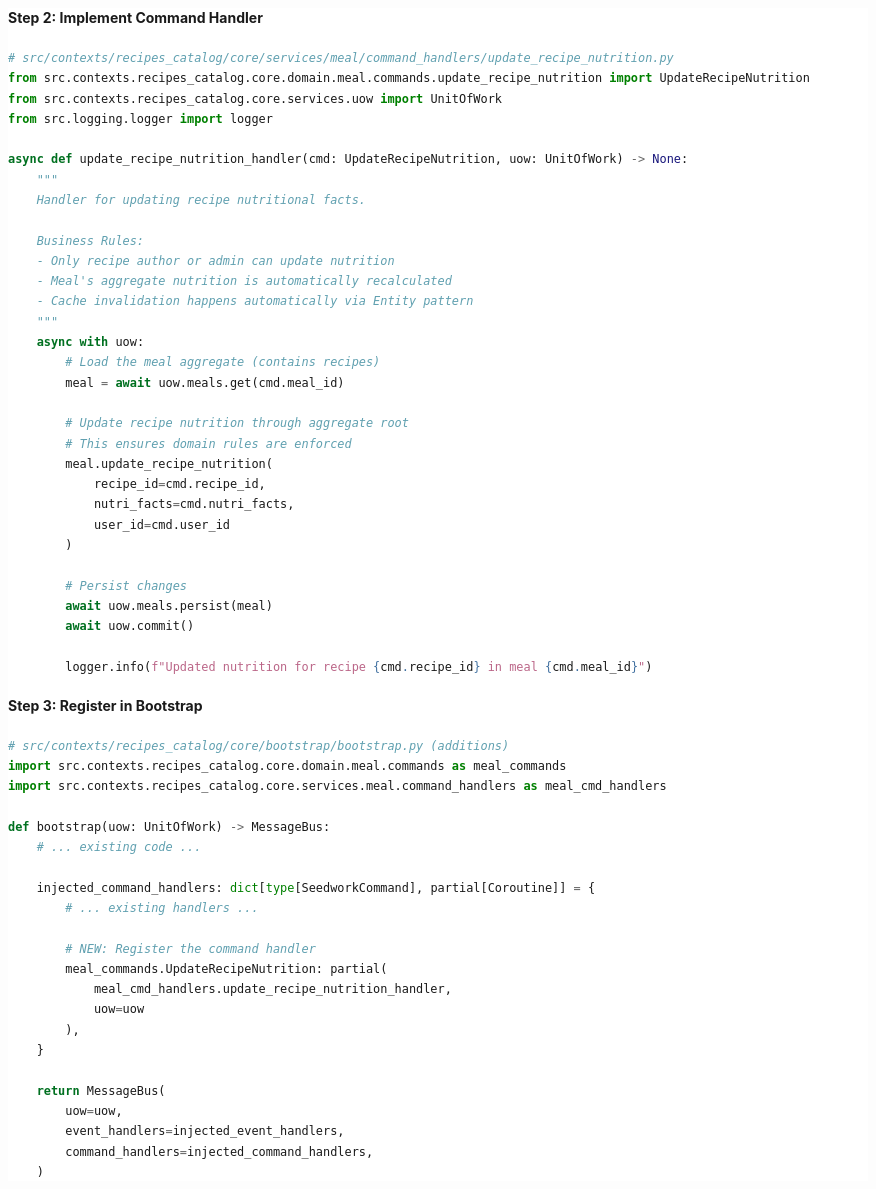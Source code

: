 #### Step 2: Implement Command Handler

```python
# src/contexts/recipes_catalog/core/services/meal/command_handlers/update_recipe_nutrition.py
from src.contexts.recipes_catalog.core.domain.meal.commands.update_recipe_nutrition import UpdateRecipeNutrition
from src.contexts.recipes_catalog.core.services.uow import UnitOfWork
from src.logging.logger import logger

async def update_recipe_nutrition_handler(cmd: UpdateRecipeNutrition, uow: UnitOfWork) -> None:
    """
    Handler for updating recipe nutritional facts.
    
    Business Rules:
    - Only recipe author or admin can update nutrition
    - Meal's aggregate nutrition is automatically recalculated
    - Cache invalidation happens automatically via Entity pattern
    """
    async with uow:
        # Load the meal aggregate (contains recipes)
        meal = await uow.meals.get(cmd.meal_id)
        
        # Update recipe nutrition through aggregate root
        # This ensures domain rules are enforced
        meal.update_recipe_nutrition(
            recipe_id=cmd.recipe_id,
            nutri_facts=cmd.nutri_facts,
            user_id=cmd.user_id
        )
        
        # Persist changes
        await uow.meals.persist(meal)
        await uow.commit()
        
        logger.info(f"Updated nutrition for recipe {cmd.recipe_id} in meal {cmd.meal_id}")
```

#### Step 3: Register in Bootstrap

```python
# src/contexts/recipes_catalog/core/bootstrap/bootstrap.py (additions)
import src.contexts.recipes_catalog.core.domain.meal.commands as meal_commands
import src.contexts.recipes_catalog.core.services.meal.command_handlers as meal_cmd_handlers

def bootstrap(uow: UnitOfWork) -> MessageBus:
    # ... existing code ...
    
    injected_command_handlers: dict[type[SeedworkCommand], partial[Coroutine]] = {
        # ... existing handlers ...
        
        # NEW: Register the command handler
        meal_commands.UpdateRecipeNutrition: partial(
            meal_cmd_handlers.update_recipe_nutrition_handler, 
            uow=uow
        ),
    }
    
    return MessageBus(
        uow=uow,
        event_handlers=injected_event_handlers,
        command_handlers=injected_command_handlers,
    )
```
